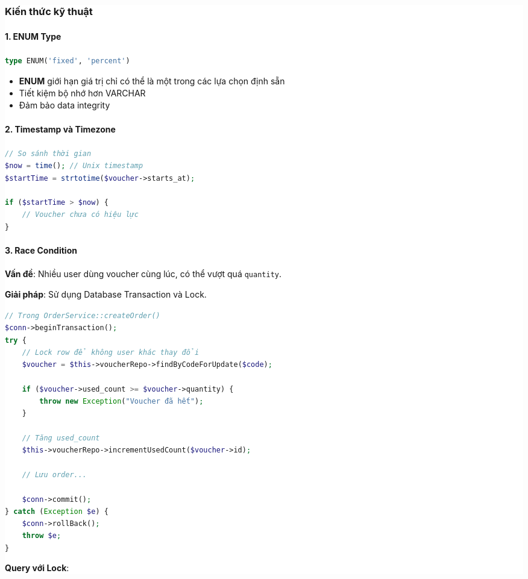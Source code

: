 ### Kiến thức kỹ thuật

#### 1. ENUM Type

```sql
type ENUM('fixed', 'percent')
```

- **ENUM** giới hạn giá trị chỉ có thể là một trong các lựa chọn định sẵn
- Tiết kiệm bộ nhớ hơn VARCHAR
- Đảm bảo data integrity

#### 2. Timestamp và Timezone

```php
// So sánh thời gian
$now = time(); // Unix timestamp
$startTime = strtotime($voucher->starts_at);

if ($startTime > $now) {
    // Voucher chưa có hiệu lực
}
```

#### 3. Race Condition

**Vấn đề**: Nhiều user dùng voucher cùng lúc, có thể vượt quá `quantity`.

**Giải pháp**: Sử dụng Database Transaction và Lock.

```php
// Trong OrderService::createOrder()
$conn->beginTransaction();
try {
    // Lock row để không user khác thay đổi
    $voucher = $this->voucherRepo->findByCodeForUpdate($code);

    if ($voucher->used_count >= $voucher->quantity) {
        throw new Exception("Voucher đã hết");
    }

    // Tăng used_count
    $this->voucherRepo->incrementUsedCount($voucher->id);

    // Lưu order...

    $conn->commit();
} catch (Exception $e) {
    $conn->rollBack();
    throw $e;
}
```

**Query với Lock**:
